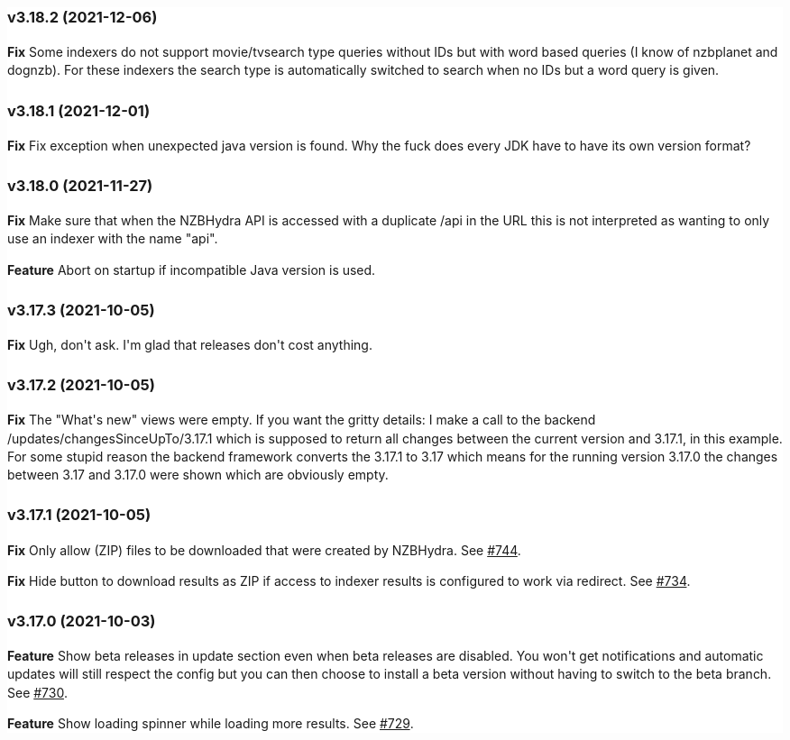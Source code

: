 
### v3.18.2 (2021-12-06)

**Fix** Some indexers do not support movie/tvsearch type queries without IDs but with word based queries (I know of nzbplanet and dognzb). For these indexers the search type is automatically switched to search when no IDs but a word query is given.



### v3.18.1 (2021-12-01)

**Fix** Fix exception when unexpected java version is found. Why the fuck does every JDK have to have its own version format?



### v3.18.0 (2021-11-27)

**Fix** Make sure that when the NZBHydra API is accessed with a duplicate /api in the URL this is not interpreted as wanting to only use an indexer with the name "api".

**Feature** Abort on startup if incompatible Java version is used.



### v3.17.3 (2021-10-05)

**Fix** Ugh, don't ask. I'm glad that releases don't cost anything.



### v3.17.2 (2021-10-05)

**Fix** The "What's new" views were empty. If you want the gritty details: I make a call to the backend /updates/changesSinceUpTo/3.17.1 which is supposed to return all changes between the current version and 3.17.1, in this example. For some stupid reason the backend framework converts the 3.17.1 to 3.17 which means for the running version 3.17.0 the changes between 3.17 and 3.17.0 were shown which are obviously empty.



### v3.17.1 (2021-10-05)

**Fix** Only allow (ZIP) files to be downloaded that were created by NZBHydra. See <a href="https://github.com/theotherp/nzbhydra2/issues/744">#744</a>.

**Fix** Hide button to download results as ZIP if access to indexer results is configured to work via redirect. See <a href="https://github.com/theotherp/nzbhydra2/issues/734">#734</a>.



### v3.17.0 (2021-10-03)

**Feature** Show beta releases in update section even when beta releases are disabled. You won't get notifications and automatic updates will still respect the config but you can then choose to install a beta version without having to switch to the beta branch. See <a href="https://github.com/theotherp/nzbhydra2/issues/730">#730</a>.

**Feature** Show loading spinner while loading more results. See <a href="https://github.com/theotherp/nzbhydra2/issues/729">#729</a>.
